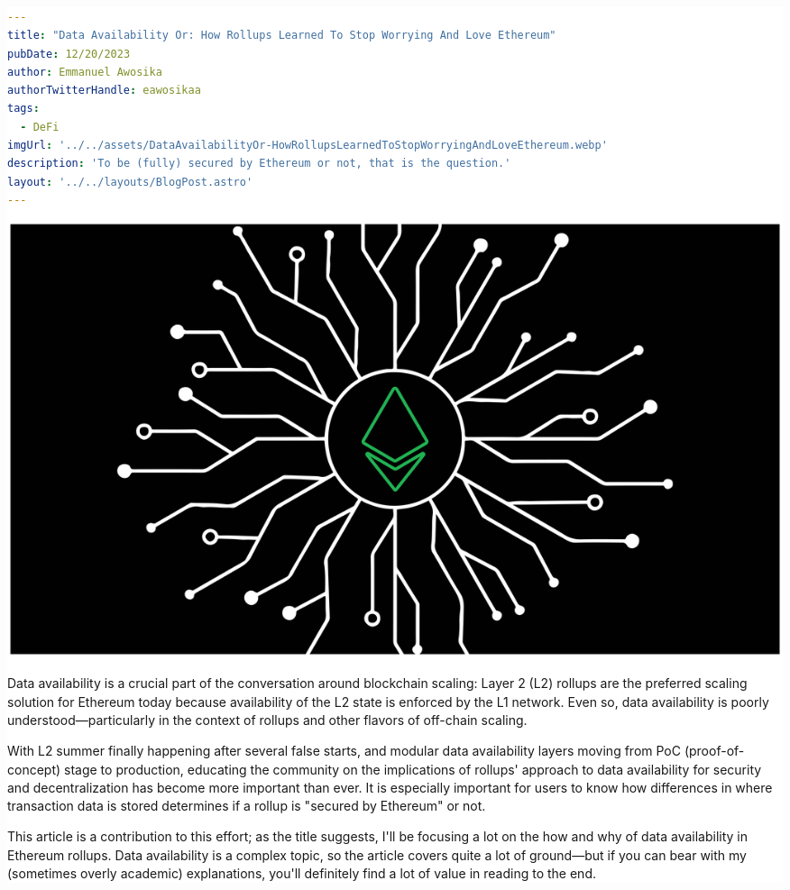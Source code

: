 ```yaml
---
title: "Data Availability Or: How Rollups Learned To Stop Worrying And Love Ethereum"
pubDate: 12/20/2023
author: Emmanuel Awosika
authorTwitterHandle: eawosikaa
tags:
  - DeFi
imgUrl: '../../assets/DataAvailabilityOr-HowRollupsLearnedToStopWorryingAndLoveEthereum.webp'
description: 'To be (fully) secured by Ethereum or not, that is the question.'
layout: '../../layouts/BlogPost.astro'
---
```

![image](../../assets/DataAvailabilityOr-HowRollupsLearnedToStopWorryingAndLoveEthereum.webp)

Data availability is a crucial part of the conversation around blockchain scaling: Layer 2 (L2) rollups are the preferred scaling solution for Ethereum today because availability of the L2 state is enforced by the L1 network. Even so, data availability is poorly understood—particularly in the context of rollups and other flavors of off-chain scaling.

With L2 summer finally happening after several false starts, and modular data availability layers moving from PoC (proof-of-concept) stage to production, educating the community on the implications of rollups' approach to data availability for security and decentralization has become more important than ever. It is especially important for users to know how differences in where transaction data is stored determines if a rollup is "secured by Ethereum" or not.

This article is a contribution to this effort; as the title suggests, I'll be focusing a lot on the how and why of data availability in Ethereum rollups. Data availability is a complex topic, so the article covers quite a lot of ground—but if you can bear with my (sometimes overly academic) explanations, you'll definitely find a lot of value in reading to the end.
